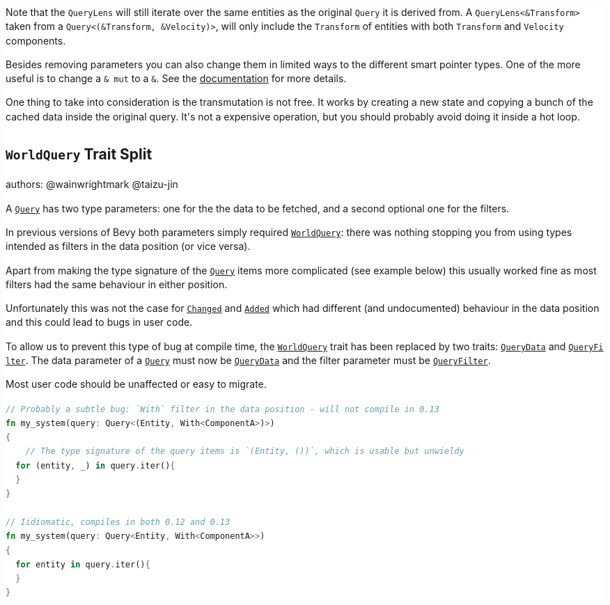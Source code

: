 Note that the `QueryLens` will still iterate over the same entities as the
original `Query` it is derived from. A `QueryLens<&Transform>` taken from
a `Query<(&Transform, &Velocity)>`, will only include the `Transform` of
entities with both `Transform` and `Velocity` components.

Besides removing parameters you can also change them in limited ways to the
different smart pointer types. One of the more useful is to change a
`& mut` to a `&`. See the [documentation](https://docs.rs/bevy/latest/bevy/ecs/system/struct.Query.html#method.transmute_lens)
for more details.

One thing to take into consideration is the transmutation is not free.
It works by creating a new state and copying a bunch of the cached data
inside the original query. It's not a expensive operation, but you should
probably avoid doing it inside a hot loop.

## `WorldQuery` Trait Split

<div class="release-feature-authors">authors: @wainwrightmark @taizu-jin</div>

A [`Query`] has two type parameters: one for the the data to be fetched, and a second optional one for the filters.

In previous versions of Bevy both parameters simply required [`WorldQuery`]: there was nothing stopping you from using types intended as filters in the data position (or vice versa).

Apart from making the type signature of the [`Query`] items more complicated (see example below) this usually worked fine as most filters had the same behaviour in either position.

Unfortunately this was not the case for [`Changed`] and [`Added`] which had different (and undocumented) behaviour in the data position and this could lead to bugs in user code.

To allow us to prevent this type of bug at compile time, the [`WorldQuery`] trait has been replaced by two traits: [`QueryData`] and [`QueryFilter`]. The data parameter of a [`Query`] must now be [`QueryData`] and the filter parameter must be [`QueryFilter`].

Most user code should be unaffected or easy to migrate.

```rust
// Probably a subtle bug: `With` filter in the data position - will not compile in 0.13
fn my_system(query: Query<(Entity, With<ComponentA>)>)
{
    // The type signature of the query items is `(Entity, ())`, which is usable but unwieldy
  for (entity, _) in query.iter(){
  }
}

// Iidiomatic, compiles in both 0.12 and 0.13
fn my_system(query: Query<Entity, With<ComponentA>>)
{
  for entity in query.iter(){
  }
}
```

[`Query`]: https://dev-docs.bevyengine.org/bevy/ecs/system/struct.Query.html
[`WorldQuery`]: https://docs.rs/bevy/0.12.0/bevy/ecs/query/trait.WorldQuery.html
[`Changed`]: https://dev-docs.bevyengine.org/bevy/ecs/query/struct.Changed.html
[`Added`]: https://dev-docs.bevyengine.org/bevy/ecs/query/struct.Added.html
[`QueryData`]: https://dev-docs.bevyengine.org/bevy/ecs/query/trait.QueryData.html
[`QueryFilter`]: https://dev-docs.bevyengine.org/bevy/ecs/query/trait.QueryFilter.html


[Primitive RFC]: https://github.com/bevyengine/rfcs/blob/main/rfcs/12-primitive-shapes.md
[collection of primitives]: https://dev-docs.bevyengine.org/bevy/math/primitives/index.html
[`Rectangle`]: https://dev-docs.bevyengine.org/bevy/prelude/struct.Rectangle.html
[`Cuboid`]: https://dev-docs.bevyengine.org/bevy/prelude/struct.Cuboid.html
[`Circle`]: https://dev-docs.bevyengine.org/bevy/prelude/struct.Circle.html
[`Sphere`]: https://dev-docs.bevyengine.org/bevy/prelude/struct.Sphere.html
[`Ellipse`]: https://dev-docs.bevyengine.org/bevy/prelude/struct.Ellipse.html
[`Triangle2d`]: https://dev-docs.bevyengine.org/bevy/prelude/struct.Triangle2d.html
[`Plane2d`]: https://dev-docs.bevyengine.org/bevy/prelude/struct.Plane2d.html
[`Plane3d`]: https://dev-docs.bevyengine.org/bevy/prelude/struct.Plane3d.html
[`Line2d`]: https://dev-docs.bevyengine.org/bevy/prelude/struct.Line2d.html
[`Line3d`]: https://dev-docs.bevyengine.org/bevy/prelude/struct.Line3d.html
[`Segment2d`]: https://dev-docs.bevyengine.org/bevy/prelude/struct.Segment2d.html
[`Segment3d`]: https://dev-docs.bevyengine.org/bevy/prelude/struct.Segment3d.html
[`Polyline2d`]: https://dev-docs.bevyengine.org/bevy/prelude/struct.Polyline2d.html
[`Polyline3d`]: https://dev-docs.bevyengine.org/bevy/prelude/struct.Polyline3d.html
[`BoxedPolyline2d`]: https://dev-docs.bevyengine.org/bevy/prelude/struct.BoxedPolyline2d.html
[`BoxedPolyline3d`]: https://dev-docs.bevyengine.org/bevy/prelude/struct.BoxedPolyline3d.html
[`Polygon`]: https://dev-docs.bevyengine.org/bevy/prelude/struct.Polygon.html
[`BoxedPolygon`]: https://dev-docs.bevyengine.org/bevy/prelude/struct.BoxedPolygon.html
[`RegularPolygon`]: https://dev-docs.bevyengine.org/bevy/prelude/struct.RegularPolygon.html
[`Capsule2d`]: https://dev-docs.bevyengine.org/bevy/prelude/struct.Capsule2d.html
[`Capsule3d`]: https://dev-docs.bevyengine.org/bevy/prelude/struct.Capsule3d.html
[`Cylinder`]: https://dev-docs.bevyengine.org/bevy/prelude/struct.Cylinder.html
[`Cone`]: https://dev-docs.bevyengine.org/bevy/prelude/struct.Cone.html
[`ConicalFrustum`]: https://dev-docs.bevyengine.org/bevy/prelude/struct.ConicalFrustum.html
[`Torus`]: https://dev-docs.bevyengine.org/bevy/prelude/struct.Torus.html
[More primitives]: https://github.com/bevyengine/bevy/issues/10572
[Rendering Primitives]: https://bevyengine.org/examples/Math/render-primitives
[`Quad`]: https://dev-docs.bevyengine.org/bevy/prelude/shape/struct.Quad.html
[`Box`]: https://dev-docs.bevyengine.org/bevy/prelude/shape/struct.Box.html
[`UVSphere`]: https://dev-docs.bevyengine.org/bevy/prelude/shape/struct.UVSphere.html
[`Meshable`]: https://dev-docs.bevyengine.org/bevy/prelude/trait.Meshable.html
[`mesh` method]: https://dev-docs.bevyengine.org/bevy/prelude/trait.Meshable.html#tymethod.mesh
[`Mesh`]: https://dev-docs.bevyengine.org/bevy/prelude/struct.Mesh.html
[`2d_shapes`]: https://bevyengine.org/examples/2D%20Rendering/2d-shapes/
[`3d_shapes`]: https://bevyengine.org/examples/3D%20Rendering/3d-shapes/
[`Gizmos`]: https://dev-docs.bevyengine.org/bevy/gizmos/prelude/struct.Gizmos.html
[`primitive_2d`]: https://dev-docs.bevyengine.org/bevy/gizmos/prelude/trait.GizmoPrimitive2d.html
[`primitive_3d`]: https://dev-docs.bevyengine.org/bevy/gizmos/prelude/trait.GizmoPrimitive2d.html
[`SphereBuilder`]: https://dev-docs.bevyengine.org/bevy/gizmos/primitives/dim3/struct.SphereBuilder.html
[`Aabb2d`]: https://dev-docs.bevyengine.org/bevy/math/bounding/struct.Aabb2d.html
[`Aabb3d`]: https://dev-docs.bevyengine.org/bevy/math/bounding/struct.Aabb3d.html
[`BoundingCircle`]: https://dev-docs.bevyengine.org/bevy/math/bounding/struct.BoundingCircle.html
[`BoundingSphere`]: https://dev-docs.bevyengine.org/bevy/math/bounding/struct.BoundingSphere.html
[`BoundingVolume`]: https://dev-docs.bevyengine.org/bevy/math/bounding/trait.BoundingVolume.html
[`IntersectsVolume`]: https://dev-docs.bevyengine.org/bevy/math/bounding/trait.IntersectsVolume.html
[`Bounded2d`]: https://dev-docs.bevyengine.org/bevy/math/bounding/trait.Bounded2d.html
[`Bounded3d`]: https://dev-docs.bevyengine.org/bevy/math/bounding/trait.Bounded3d.html
[`RayCast2d`]: https://dev-docs.bevyengine.org/bevy/math/bounding/struct.RayCast2d.html
[`RayCast3d`]: https://dev-docs.bevyengine.org/bevy/math/bounding/struct.RayCast3d.html
[`AabbCast2d`]: https://dev-docs.bevyengine.org/bevy/math/bounding/struct.AabbCast2d.html
[`AabbCast3d`]: https://dev-docs.bevyengine.org/bevy/math/bounding/struct.AabbCast3d.html
[`BoundingCircleCast`]: https://dev-docs.bevyengine.org/bevy/math/bounding/struct.BoundingCircleCast.html
[`BoundingSphereCast`]: https://dev-docs.bevyengine.org/bevy/math/bounding/struct.BoundingSphereCast.html
[`Ray`]: https://docs.rs/bevy/0.12.1/bevy/math/struct.Ray.html
[`Ray2d`]: https://dev-docs.bevyengine.org/bevy/math/struct.Ray2d.html
[`Ray3d`]: https://dev-docs.bevyengine.org/bevy/math/struct.Ray3d.html
[`Direction2d`]: https://dev-docs.bevyengine.org/bevy/math/primitives/struct.Direction2d.html
[`Direction3d`]: https://dev-docs.bevyengine.org/bevy/math/primitives/struct.Direction3d.html
[`Stepping`]: https://docs.rs/bevy/0.13.0/bevy/ecs/schedule/stepping/Stepping.html
[`bevy-inspector-egui`]: https://crates.io/crates/bevy-inspector-egui
[Quake-style console]: https://github.com/doonv/bevy_dev_console
[editor with remote capabilities]: https://makeshift-bevy-web-editor.vercel.app/
[a simple change]: https://github.com/bevyengine/bevy/pull/6240
[The dynamic query pull request]: https://github.com/bevyengine/bevy/pull/9774
[a counter-proposal]: https://github.com/bevyengine/bevy/pull/6390
[`QueryBuilder`]: https://dev-docs.bevyengine.org/bevy/ecs/prelude/struct.QueryBuilder.html
[describes in details]: https://ajmmertens.medium.com/a-roadmap-to-entity-relationships-5b1d11ebb4eb
[Flecs]: https://www.flecs.dev/flecs/
[`ImageScaleMode`]: https://dev-docs.bevyengine.org/bevy/prelude/enum.ImageScaleMode.html
[lightmap PR]: https://github.com/bevyengine/bevy/pull/10231
[`Lightmap`]: https://dev-docs.bevyengine.org/bevy/pbr/struct.Lightmap.html
[lightmaps example]: https://github.com/bevyengine/bevy/blob/main/examples/3d/lightmaps.rs
[irradiance volumes PR]: https://github.com/bevyengine/bevy/pull/10268
[The Lightmapper]: https://github.com/Naxela/The_Lightmapper
[Eevee renderer]: https://docs.blender.org/manual/en/latest/render/eevee/index.html
[reflection probes PR]: https://github.com/bevyengine/bevy/pull/11366
[corresponding feature in Blender's Eevee renderer]: https://docs.blender.org/manual/en/latest/render/eevee/light_probes/reflection_cubemaps.html
[`RenderLayers`]: https://docs.rs/bevy/latest/bevy/render/view/struct.RenderLayers.html
[now play nice]: https://github.com/bevyengine/bevy/pull/10742
[Bistro]: https://github.com/DGriffin91/bevy_bistro_scene
[Sponza]: https://github.com/DGriffin91/bevy_sponza_scene
[San Miguel]: https://github.com/DGriffin91/bevy_san_miguel_scene
[Hidden Valley]: https://blog.polyhaven.com/hidden-alley/
[initial PR]: https://github.com/bevyengine/bevy/pull/10520
[can result in bugs]: https://github.com/bevyengine/bevy/pull/11212
[`RenderAssetUsages`]: https://dev-docs.bevyengine.org/bevy/render/render_asset/struct.RenderAssetUsages.html
[later refined]: https://github.com/bevyengine/bevy/pull/11399
[PR #11671]: https://github.com/bevyengine/bevy/pull/11671
[`TargetCamera`]: https://docs.rs/bevy/0.13.0/bevy/ui/struct.TargetCamera.html
[`Visibility`]: https://docs.rs/bevy/0.13.0/bevy/render/view/enum.Visibility.html
[`UiCameraConfig`]: https://docs.rs/bevy/0.12.1/bevy/ui/camera_config/struct.UiCameraConfig.html
[now upgraded]: https://github.com/bevyengine/bevy/pull/10702
[`winit`]: https://docs.rs/winit/latest/winit/
[bug fixes and stability improvements]: https://github.com/rust-windowing/winit/blob/master/CHANGELOG.md#0292
[`KeyCode`]: https://docs.rs/bevy/latest/bevy/input/keyboard/enum.KeyCode.html
[`ReceivedCharacter`]: https://docs.rs/bevy/latest/bevy/prelude/struct.ReceivedCharacter.html
[`VariableCurve`]: https://dev-docs.bevyengine.org/bevy/animation/struct.VariableCurve.html
[`Interpolation`]: https://dev-docs.bevyengine.org/bevy/animation/enum.Interpolation.html
[`Animatable`]: https://dev-docs.bevyengine.org/bevy/prelude/trait.Animatable.html
[`oxidized_navigation`]: https://crates.io/crates/oxidized_navigation
[`GizmoConfigGroup`]: https://dev-docs.bevyengine.org/bevy/gizmos/config/trait.GizmoConfigGroup.html
[glTF]: https://www.khronos.org/gltf/
[extensions]: https://kcoley.github.io/glTF/extensions/
[all sorts]: https://github.com/KhronosGroup/glTF/blob/main/extensions/README.md
[the changes by CorneliusCornbread]: https://github.com/bevyengine/bevy/pull/11138
[`meta` files]: https://bevyengine.org/news/bevy-0-12/#asset-meta-files
[`AssetServer`]: https://dev-docs.bevyengine.org/bevy/asset/struct.AssetServer.html
[`AssetLoader`]: https://dev-docs.bevyengine.org/bevy/asset/trait.AssetLoader.html
[`load`]: https://dev-docs.bevyengine.org/bevy/asset/struct.AssetServer.html#method.load
[`Handle`]: https://dev-docs.bevyengine.org/bevy/asset/enum.Handle.html
[turbofish]: https://turbo.fish/
[`custom_asset` example]: https://bevyengine.org/examples/Assets/custom-asset/
[#9797]: https://github.com/bevyengine/bevy/pull/9797
[#9907]: https://github.com/bevyengine/bevy/pull/9907
[#10519]: https://github.com/bevyengine/bevy/pull/10519
[#10558]: https://github.com/bevyengine/bevy/pull/10558
[#10648]: https://github.com/bevyengine/bevy/pull/10648
[#2372]: https://github.com/bevyengine/bevy/pull/2372
[#3788]: https://github.com/bevyengine/bevy/pull/3788
[playground]: https://github.com/bevyengine/bevy_editor_prototypes
[could look like]: https://asour8.github.io/bevy_editor_mockup/editor/
[key questions]: https://github.com/bevyengine/bevy_editor_prototypes/discussions/1
[`bevy_animation_graph`]: https://crates.io/crates/bevy_animation_graph
[`space_editor`]: https://github.com/rewin123/space_editor
[`Blender_bevy_components_workflow`]: https://github.com/kaosat-dev/Blender_bevy_components_workflow
[reflection-powered remote protocol]: https://github.com/coreh/bevy/pull/1
[Try it out live]: https://makeshift-bevy-web-editor.vercel.app/
[Scenes]: https://github.com/bevyengine/bevy/tree/latest/examples/scene
[revised scene format]: https://github.com/bevyengine/bevy/discussions/9538
[both mundane and architectural]: https://www.leafwing-studios.com/blog/ecs-gui-framework/
[rounded]: https://github.com/bevyengine/bevy/pull/8973
[corners]: https://github.com/bevyengine/bevy/pull/11813
[third-party UI solutions]: https://bevyengine.org/assets/#ui
[Entity-entity relations]: https://github.com/bevyengine/bevy/issues/3742
[trail blazed by `flecs`]: https://ajmmertens.medium.com/building-games-in-ecs-with-entity-relationships-657275ba2c6c
[reshaping our internals]: https://github.com/orgs/bevyengine/projects/15
[experimenting with external implementations]: https://crates.io/crates/aery
[lifecycle hooks]: https://github.com/bevyengine/bevy/pull/10756